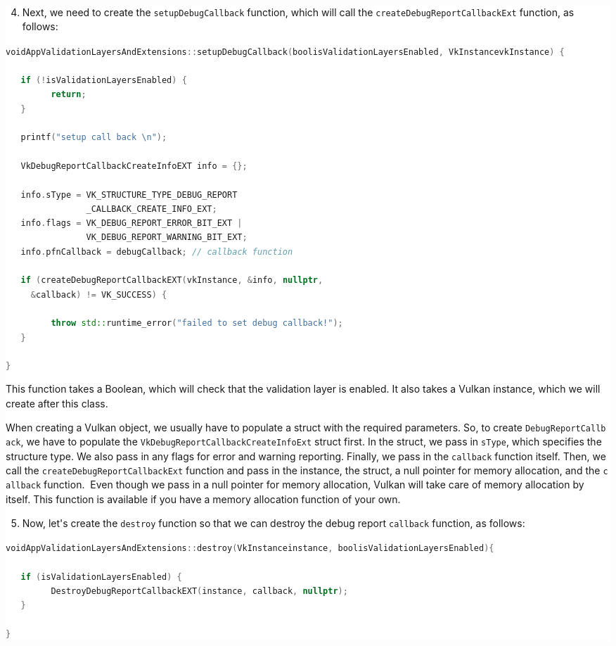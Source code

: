 
4.  Next, we need to create the `setupDebugCallback` function, which will call the `createDebugReportCallbackExt` function, as follows:

```cpp
voidAppValidationLayersAndExtensions::setupDebugCallback(boolisValidationLayersEnabled, VkInstancevkInstance) { 

   if (!isValidationLayersEnabled) { 
         return; 
   } 

   printf("setup call back \n"); 

   VkDebugReportCallbackCreateInfoEXT info = {}; 

   info.sType = VK_STRUCTURE_TYPE_DEBUG_REPORT
                _CALLBACK_CREATE_INFO_EXT; 
   info.flags = VK_DEBUG_REPORT_ERROR_BIT_EXT | 
                VK_DEBUG_REPORT_WARNING_BIT_EXT; 
   info.pfnCallback = debugCallback; // callback function 

   if (createDebugReportCallbackEXT(vkInstance, &info, nullptr, 
     &callback) != VK_SUCCESS) { 

         throw std::runtime_error("failed to set debug callback!"); 
   } 

} 

```

This function takes a Boolean, which will check that the validation layer is enabled. It also takes a Vulkan instance, which we will create after this class.

When creating a Vulkan object, we usually have to populate a struct with the required parameters. So, to create `DebugReportCallback`, we have to populate the `VkDebugReportCallbackCreateInfoExt` struct first. In the struct, we pass in `sType`, which specifies the structure type. We also pass in any flags for error and warning reporting. Finally, we pass in the `callback` function itself. Then, we call the `createDebugReportCallbackExt` function and pass in the instance, the struct, a null pointer for memory allocation, and the `callback` function.  Even though we pass in a null pointer for memory allocation, Vulkan will take care of memory allocation by itself. This function is available if you have a memory allocation function of your own.

5.  Now, let's create the `destroy` function so that we can destroy the debug report `callback` function, as follows:

```cpp
voidAppValidationLayersAndExtensions::destroy(VkInstanceinstance, boolisValidationLayersEnabled){ 

   if (isValidationLayersEnabled) { 
         DestroyDebugReportCallbackEXT(instance, callback, nullptr); 
   } 

} 
```
